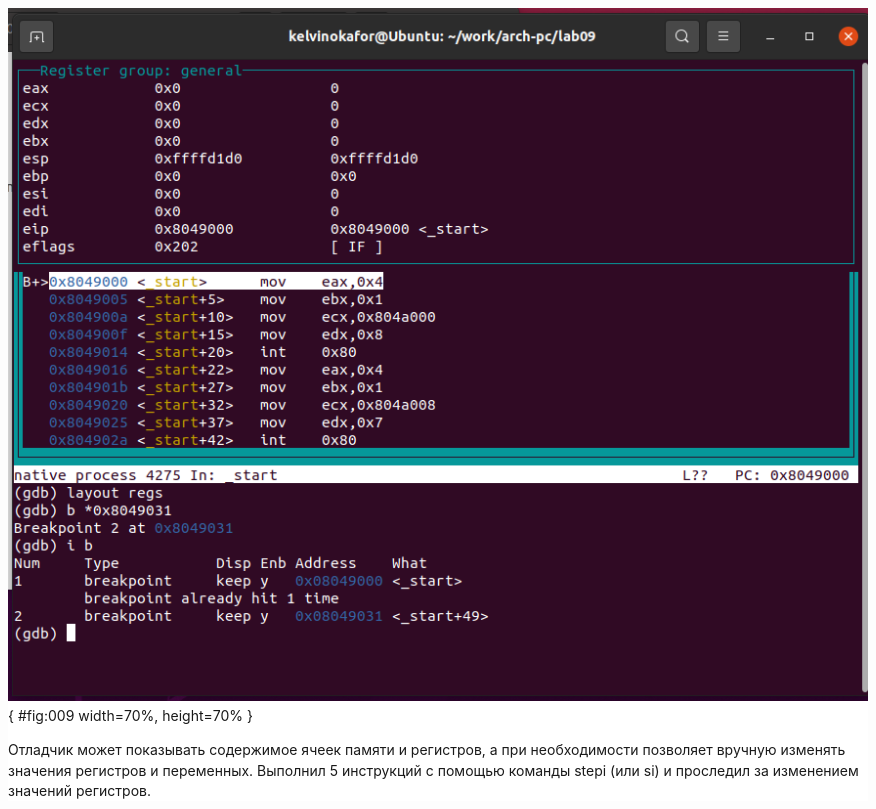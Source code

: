 ![Точка остановки](image/09.png){ #fig:009 width=70%, height=70% }

Отладчик может показывать содержимое ячеек памяти и регистров, а при
необходимости позволяет вручную изменять значения регистров и переменных.
Выполнил 5 инструкций с помощью команды stepi (или si) и проследил за
изменением значений регистров.
